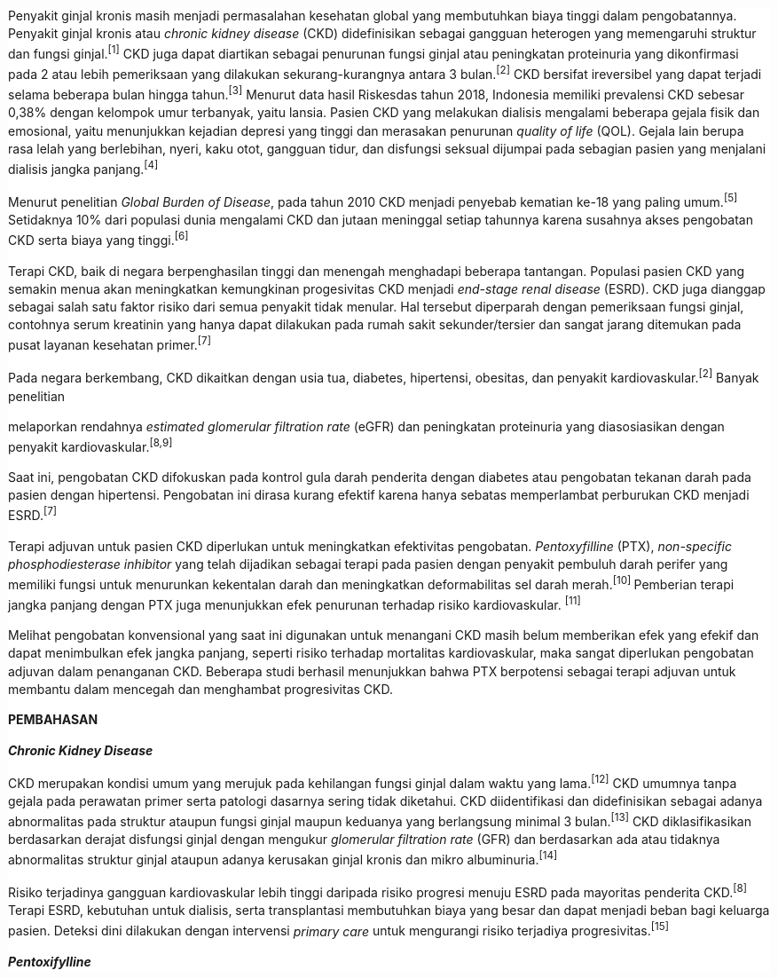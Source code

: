 <p><span class="font1">Penyakit ginjal kronis masih menjadi permasalahan kesehatan global yang membutuhkan biaya tinggi dalam pengobatannya. Penyakit ginjal kronis atau </span><span class="font1" style="font-style:italic;">chronic kidney disease</span><span class="font1"> (CKD) didefinisikan sebagai gangguan heterogen yang memengaruhi struktur dan fungsi ginjal.<sup>[1]</sup> CKD juga dapat diartikan sebagai penurunan fungsi ginjal atau peningkatan proteinuria yang dikonfirmasi pada 2 atau lebih pemeriksaan yang dilakukan sekurang-kurangnya antara 3 bulan.<sup>[2]</sup> CKD bersifat ireversibel yang dapat terjadi selama beberapa bulan hingga tahun.<sup>[3]</sup> Menurut data hasil Riskesdas tahun 2018, Indonesia memiliki prevalensi CKD sebesar 0,38% dengan kelompok umur terbanyak, yaitu lansia. Pasien CKD yang melakukan dialisis mengalami beberapa gejala fisik dan emosional, yaitu menunjukkan kejadian depresi yang tinggi dan merasakan penurunan </span><span class="font1" style="font-style:italic;">quality of life</span><span class="font1"> (QOL). Gejala lain berupa rasa lelah yang berlebihan, nyeri, kaku otot, gangguan tidur, dan disfungsi seksual dijumpai pada sebagian pasien yang menjalani dialisis jangka panjang.<sup>[4]</sup></span></p>
<p><span class="font1">Menurut penelitian </span><span class="font1" style="font-style:italic;">Global Burden of Disease</span><span class="font1">, pada tahun 2010 CKD menjadi penyebab kematian ke-18 yang paling umum.<sup>[5]</sup> Setidaknya 10% dari populasi dunia mengalami CKD dan jutaan meninggal setiap tahunnya karena susahnya akses pengobatan CKD serta biaya yang tinggi.<sup>[6]</sup></span></p>
<p><span class="font1">Terapi CKD, baik di negara berpenghasilan tinggi dan menengah menghadapi beberapa tantangan. Populasi pasien CKD yang semakin menua akan meningkatkan kemungkinan progesivitas CKD menjadi </span><span class="font1" style="font-style:italic;">end-stage renal disease </span><span class="font1">(ESRD). CKD juga dianggap sebagai salah satu faktor risiko dari semua penyakit tidak menular. Hal tersebut diperparah dengan pemeriksaan fungsi ginjal, contohnya serum kreatinin yang hanya dapat dilakukan pada rumah sakit sekunder/tersier dan sangat jarang ditemukan pada pusat layanan kesehatan primer.<sup>[7]</sup></span></p>
<p><span class="font1">Pada negara berkembang, CKD dikaitkan dengan usia tua, diabetes, hipertensi, obesitas, dan penyakit kardiovaskular.<sup>[2]</sup> Banyak penelitian</span></p>
<p><span class="font1">melaporkan rendahnya </span><span class="font1" style="font-style:italic;">estimated glomerular filtration rate</span><span class="font1"> (eGFR) dan peningkatan proteinuria yang diasosiasikan dengan penyakit kardiovaskular.<sup>[8,9]</sup></span></p>
<p><span class="font1">Saat ini, pengobatan CKD difokuskan pada kontrol gula darah penderita dengan diabetes atau pengobatan tekanan darah pada pasien dengan hipertensi. Pengobatan ini dirasa kurang efektif karena hanya sebatas memperlambat perburukan CKD menjadi ESRD.<sup>[7]</sup></span></p>
<p><span class="font1">Terapi adjuvan untuk pasien CKD diperlukan untuk meningkatkan efektivitas pengobatan. </span><span class="font1" style="font-style:italic;">Pentoxyfilline</span><span class="font1"> (PTX), </span><span class="font1" style="font-style:italic;">non-specific phosphodiesterase inhibitor</span><span class="font1"> yang telah dijadikan sebagai terapi pada pasien dengan penyakit pembuluh darah perifer yang memiliki fungsi untuk menurunkan kekentalan darah dan meningkatkan deformabilitas sel darah merah.<sup>[10] </sup>Pemberian terapi jangka panjang dengan PTX juga menunjukkan efek penurunan terhadap risiko kardiovaskular. <sup>[11]</sup></span></p>
<p><span class="font1">Melihat pengobatan konvensional yang saat ini digunakan untuk menangani CKD masih belum memberikan efek yang efekif dan dapat menimbulkan efek jangka panjang, seperti risiko terhadap mortalitas kardiovaskular, maka sangat diperlukan pengobatan adjuvan dalam penanganan CKD. Beberapa studi berhasil menunjukkan bahwa PTX berpotensi sebagai terapi adjuvan untuk membantu dalam mencegah dan menghambat progresivitas CKD.</span></p>
<p><span class="font1" style="font-weight:bold;">PEMBAHASAN</span></p>
<p><span class="font1" style="font-weight:bold;font-style:italic;">Chronic Kidney Disease</span></p>
<p><span class="font1">CKD merupakan kondisi umum yang merujuk pada kehilangan fungsi ginjal dalam waktu yang lama.<sup>[12]</sup> CKD umumnya tanpa gejala pada perawatan primer serta patologi dasarnya sering tidak diketahui. CKD diidentifikasi dan didefinisikan sebagai adanya abnormalitas pada struktur ataupun fungsi ginjal maupun keduanya yang berlangsung minimal 3 bulan.<sup>[13]</sup> CKD diklasifikasikan berdasarkan derajat disfungsi ginjal dengan mengukur </span><span class="font1" style="font-style:italic;">glomerular filtration rate</span><span class="font1"> (GFR) dan berdasarkan ada atau tidaknya abnormalitas struktur ginjal ataupun adanya kerusakan ginjal kronis dan mikro albuminuria.<sup>[14]</sup></span></p>
<p><span class="font1">Risiko terjadinya gangguan kardiovaskular lebih tinggi daripada risiko progresi menuju ESRD pada mayoritas penderita CKD.<sup>[8]</sup> Terapi ESRD, kebutuhan untuk dialisis, serta transplantasi membutuhkan biaya yang besar dan dapat menjadi beban bagi keluarga pasien. Deteksi dini dilakukan dengan intervensi </span><span class="font1" style="font-style:italic;">primary care</span><span class="font1"> untuk mengurangi risiko terjadiya progresivitas.<sup>[15]</sup></span></p>
<p><span class="font1" style="font-weight:bold;font-style:italic;">Pentoxifylline</span></p>